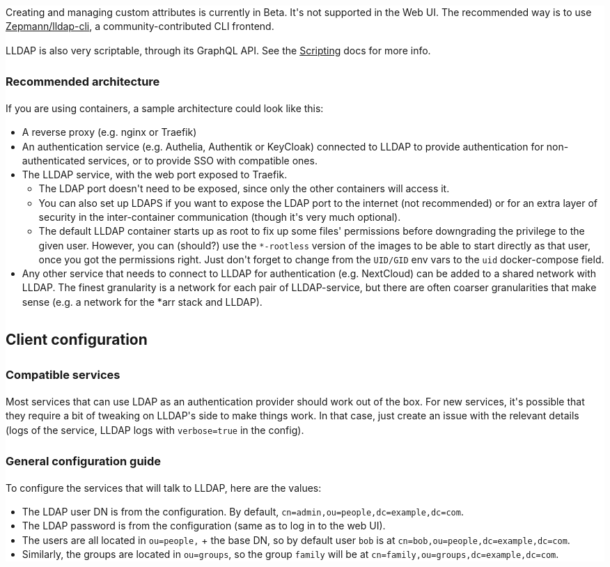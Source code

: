 Creating and managing custom attributes is currently in Beta. It's not
supported in the Web UI. The recommended way is to use
[Zepmann/lldap-cli](https://github.com/Zepmann/lldap-cli), a
community-contributed CLI frontend.

LLDAP is also very scriptable, through its GraphQL API. See the
[Scripting](docs/scripting.md) docs for more info.

### Recommended architecture

If you are using containers, a sample architecture could look like this:

- A reverse proxy (e.g. nginx or Traefik)
- An authentication service (e.g. Authelia, Authentik or KeyCloak) connected to
  LLDAP to provide authentication for non-authenticated services, or to provide
  SSO with compatible ones.
- The LLDAP service, with the web port exposed to Traefik.
  - The LDAP port doesn't need to be exposed, since only the other containers
    will access it.
  - You can also set up LDAPS if you want to expose the LDAP port to the
    internet (not recommended) or for an extra layer of security in the
    inter-container communication (though it's very much optional).
  - The default LLDAP container starts up as root to fix up some files'
    permissions before downgrading the privilege to the given user. However,
    you can (should?) use the `*-rootless` version of the images to be able to
    start directly as that user, once you got the permissions right. Just don't
    forget to change from the `UID/GID` env vars to the `uid` docker-compose
    field.
- Any other service that needs to connect to LLDAP for authentication (e.g.
  NextCloud) can be added to a shared network with LLDAP. The finest
  granularity is a network for each pair of LLDAP-service, but there are often
  coarser granularities that make sense (e.g. a network for the \*arr stack and
  LLDAP).

## Client configuration

### Compatible services

Most services that can use LDAP as an authentication provider should work out
of the box. For new services, it's possible that they require a bit of tweaking
on LLDAP's side to make things work. In that case, just create an issue with
the relevant details (logs of the service, LLDAP logs with `verbose=true` in
the config).

### General configuration guide

To configure the services that will talk to LLDAP, here are the values:

- The LDAP user DN is from the configuration. By default,
  `cn=admin,ou=people,dc=example,dc=com`.
- The LDAP password is from the configuration (same as to log in to the web
  UI).
- The users are all located in `ou=people,` + the base DN, so by default user
  `bob` is at `cn=bob,ou=people,dc=example,dc=com`.
- Similarly, the groups are located in `ou=groups`, so the group `family`
  will be at `cn=family,ou=groups,dc=example,dc=com`.
